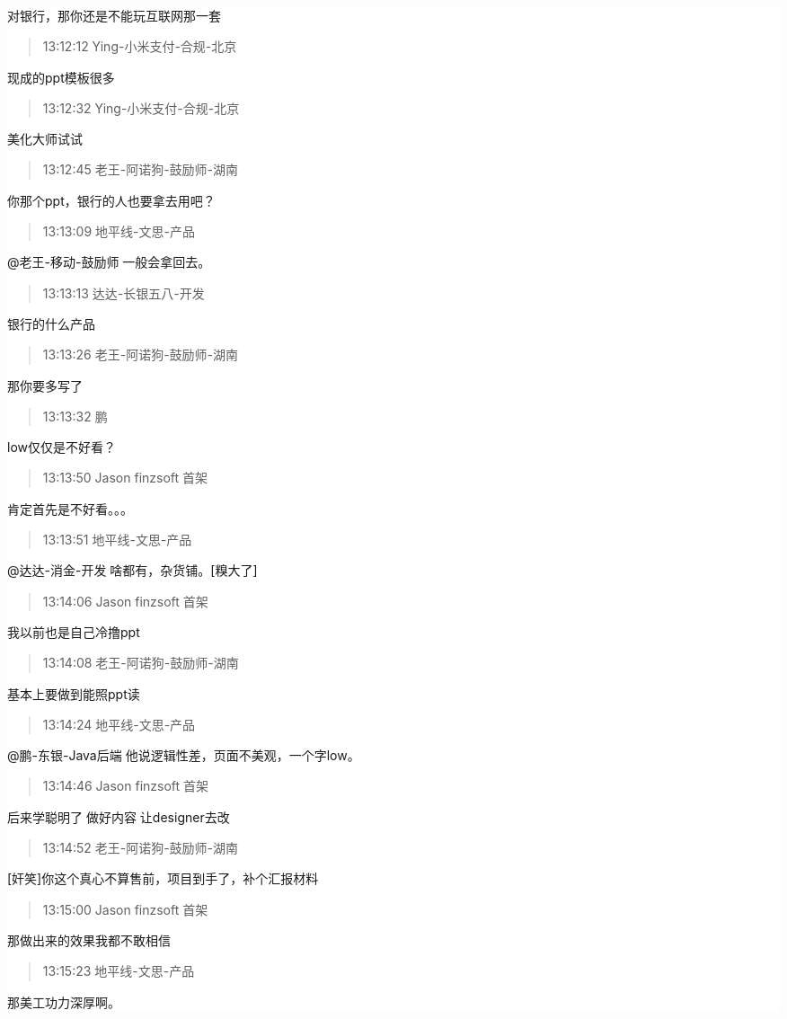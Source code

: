 对银行，那你还是不能玩互联网那一套  
   
> 13:12:12  Ying-小米支付-合规-北京  
   
现成的ppt模板很多  
   
> 13:12:32  Ying-小米支付-合规-北京  
   
美化大师试试  
   
> 13:12:45  老王-阿诺狗-鼓励师-湖南  
   
你那个ppt，银行的人也要拿去用吧？  
   
> 13:13:09  地平线-文思-产品  
   
@老王-移动-鼓励师 一般会拿回去。  
   
> 13:13:13  达达-长银五八-开发  
   
银行的什么产品  
   
> 13:13:26  老王-阿诺狗-鼓励师-湖南  
   
那你要多写了  
   
> 13:13:32  鹏  
   
low仅仅是不好看？  
   
> 13:13:50  Jason finzsoft 首架  
   
肯定首先是不好看。。。  
   
> 13:13:51  地平线-文思-产品  
   
@达达-消金-开发 啥都有，杂货铺。[糗大了]  
   
> 13:14:06  Jason finzsoft 首架  
   
我以前也是自己冷撸ppt  
   
> 13:14:08  老王-阿诺狗-鼓励师-湖南  
   
基本上要做到能照ppt读  
   
> 13:14:24  地平线-文思-产品  
   
@鹏-东银-Java后端 他说逻辑性差，页面不美观，一个字low。  
   
> 13:14:46  Jason finzsoft 首架  
   
后来学聪明了 做好内容 让designer去改  
   
> 13:14:52  老王-阿诺狗-鼓励师-湖南  
   
[奸笑]你这个真心不算售前，项目到手了，补个汇报材料  
   
> 13:15:00  Jason finzsoft 首架  
   
那做出来的效果我都不敢相信  
   
> 13:15:23  地平线-文思-产品  
   
那美工功力深厚啊。  
   